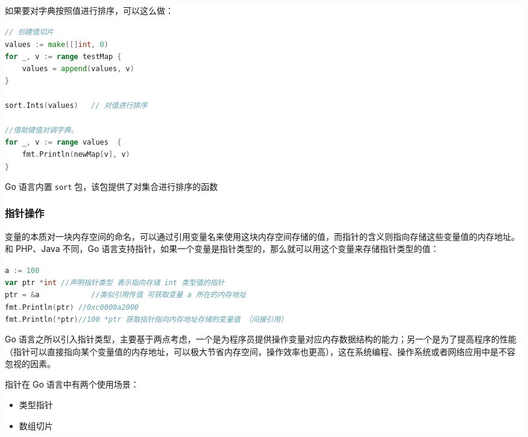```go
```

如果要对字典按照值进行排序，可以这么做：

```go
// 创建值切片
values := make([]int, 0)
for _, v := range testMap {
    values = append(values, v)
}

sort.Ints(values)   // 对值进行排序

//借助键值对调字典。
for _, v := range values  {
    fmt.Println(newMap[v], v)
}
```

Go 语言内置 `sort` 包，该包提供了对集合进行排序的函数

### 指针操作

变量的本质对一块内存空间的命名，可以通过引用变量名来使用这块内存空间存储的值，而指针的含义则指向存储这些变量值的内存地址。和 PHP、Java 不同，Go 语言支持指针，如果一个变量是指针类型的，那么就可以用这个变量来存储指针类型的值：

```go
a := 100
var ptr *int //声明指针类型 表示指向存储 int 类型值的指针
ptr = &a			//类似引用传值 可获取变量 a 所在的内存地址
fmt.Println(ptr) //0xc0000a2000
fmt.Println(*ptr)//100 *ptr 获取指针指向内存地址存储的变量值 （间接引用）

```

Go 语言之所以引入指针类型，主要基于两点考虑，一个是为程序员提供操作变量对应内存数据结构的能力；另一个是为了提高程序的性能（指针可以直接指向某个变量值的内存地址，可以极大节省内存空间，操作效率也更高），这在系统编程、操作系统或者网络应用中是不容忽视的因素。

指针在 Go 语言中有两个使用场景：

* 类型指针

- 数组切片


